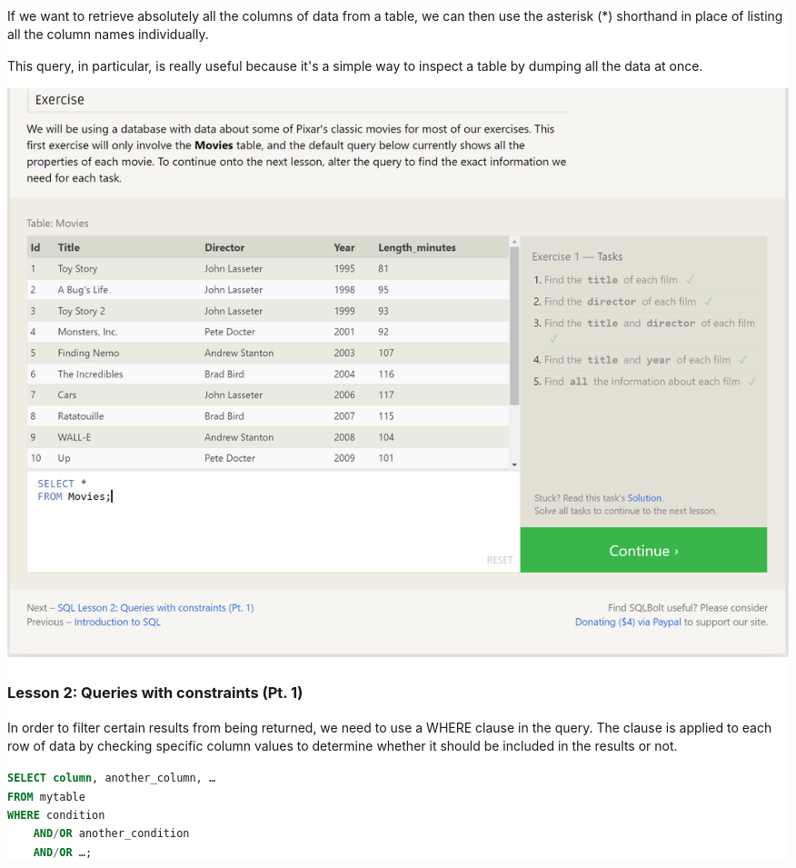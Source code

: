 If we want to retrieve absolutely all the columns of data from a table, we can then use the asterisk (*) shorthand in place of listing all the column names individually.

This query, in particular, is really useful because it's a simple way to inspect a table by dumping all the data at once.

![Lesson 1 Exercises](./images/401/prework-sql/lesson-1.png)

### Lesson 2: Queries with constraints (Pt. 1)

In order to filter certain results from being returned, we need to use a WHERE clause in the query. The clause is applied to each row of data by checking specific column values to determine whether it should be included in the results or not.

```sql
SELECT column, another_column, …
FROM mytable
WHERE condition
    AND/OR another_condition
    AND/OR …;
```
